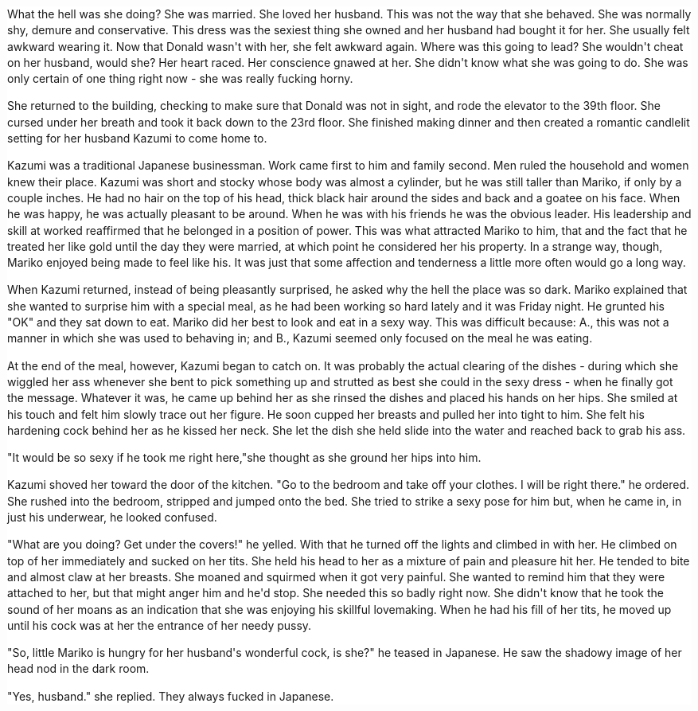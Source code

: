  What the hell was she doing? She was married. She loved her husband. This was not the way that she behaved. She was normally shy, demure and conservative. This dress was the sexiest thing she owned and her husband had bought it for her. She usually felt awkward wearing it. Now that Donald wasn't with her, she felt awkward again. Where was this going to lead? She wouldn't cheat on her husband, would she? Her heart raced. Her conscience gnawed at her. She didn't know what she was going to do. She was only certain of one thing right now - she was really fucking horny. 

 She returned to the building, checking to make sure that Donald was not in sight, and rode the elevator to the 39th floor. She cursed under her breath and took it back down to the 23rd floor. She finished making dinner and then created a romantic candlelit setting for her husband Kazumi to come home to. 

 Kazumi was a traditional Japanese businessman. Work came first to him and family second. Men ruled the household and women knew their place. Kazumi was short and stocky whose body was almost a cylinder, but he was still taller than Mariko, if only by a couple inches. He had no hair on the top of his head, thick black hair around the sides and back and a goatee on his face. When he was happy, he was actually pleasant to be around. When he was with his friends he was the obvious leader. His leadership and skill at worked reaffirmed that he belonged in a position of power. This was what attracted Mariko to him, that and the fact that he treated her like gold until the day they were married, at which point he considered her his property. In a strange way, though, Mariko enjoyed being made to feel like his. It was just that some affection and tenderness a little more often would go a long way. 

 When Kazumi returned, instead of being pleasantly surprised, he asked why the hell the place was so dark. Mariko explained that she wanted to surprise him with a special meal, as he had been working so hard lately and it was Friday night. He grunted his "OK" and they sat down to eat. Mariko did her best to look and eat in a sexy way. This was difficult because: A., this was not a manner in which she was used to behaving in; and B., Kazumi seemed only focused on the meal he was eating. 

 At the end of the meal, however, Kazumi began to catch on. It was probably the actual clearing of the dishes - during which she wiggled her ass whenever she bent to pick something up and strutted as best she could in the sexy dress - when he finally got the message. Whatever it was, he came up behind her as she rinsed the dishes and placed his hands on her hips. She smiled at his touch and felt him slowly trace out her figure. He soon cupped her breasts and pulled her into tight to him. She felt his hardening cock behind her as he kissed her neck. She let the dish she held slide into the water and reached back to grab his ass. 

 "It would be so sexy if he took me right here,"she thought as she ground her hips into him. 

 Kazumi shoved her toward the door of the kitchen. "Go to the bedroom and take off your clothes. I will be right there." he ordered. She rushed into the bedroom, stripped and jumped onto the bed. She tried to strike a sexy pose for him but, when he came in, in just his underwear, he looked confused. 

 "What are you doing? Get under the covers!" he yelled. With that he turned off the lights and climbed in with her. He climbed on top of her immediately and sucked on her tits. She held his head to her as a mixture of pain and pleasure hit her. He tended to bite and almost claw at her breasts. She moaned and squirmed when it got very painful. She wanted to remind him that they were attached to her, but that might anger him and he'd stop. She needed this so badly right now. She didn't know that he took the sound of her moans as an indication that she was enjoying his skillful lovemaking. When he had his fill of her tits, he moved up until his cock was at her the entrance of her needy pussy. 

 "So, little Mariko is hungry for her husband's wonderful cock, is she?" he teased in Japanese. He saw the shadowy image of her head nod in the dark room. 

 "Yes, husband." she replied. They always fucked in Japanese. 
